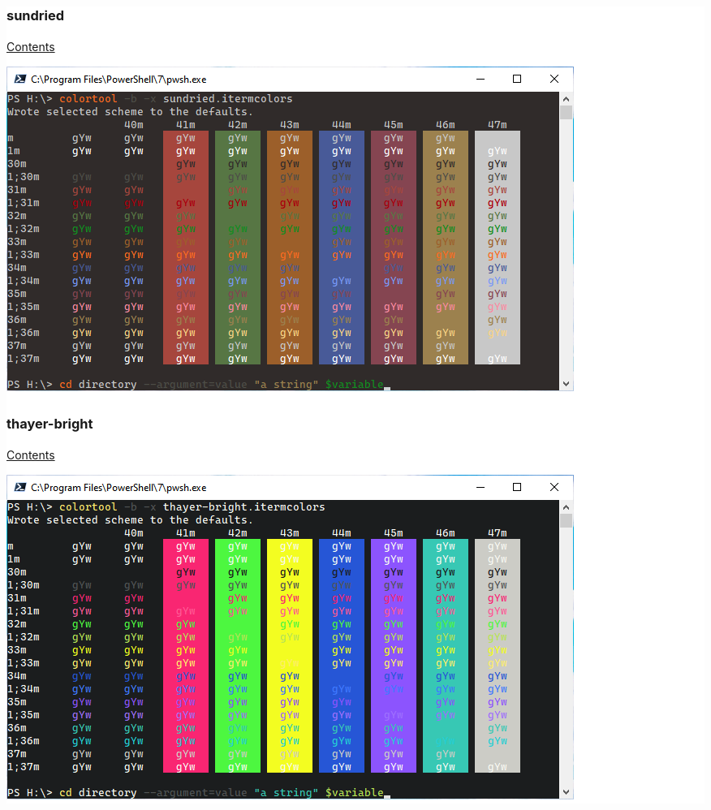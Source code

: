 ### sundried
[Contents](#contents)

[![sundried](./images/sundried.png)](./images/sundried.png)

### thayer-bright
[Contents](#contents)

[![thayer-bright](./images/thayer-bright.png)](./images/thayer-bright.png)
